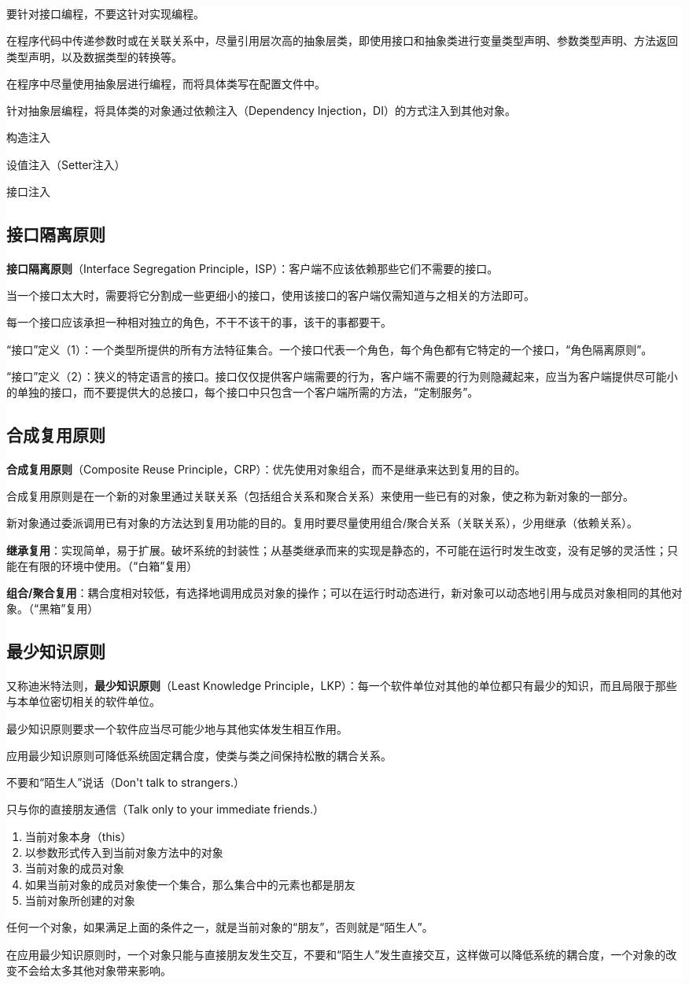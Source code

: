 要针对接口编程，不要这针对实现编程。

在程序代码中传递参数时或在关联关系中，尽量引用层次高的抽象层类，即使用接口和抽象类进行变量类型声明、参数类型声明、方法返回类型声明，以及数据类型的转换等。

在程序中尽量使用抽象层进行编程，而将具体类写在配置文件中。

针对抽象层编程，将具体类的对象通过依赖注入（Dependency Injection，DI）的方式注入到其他对象。

构造注入

设值注入（Setter注入）

接口注入

## 接口隔离原则

**接口隔离原则**（Interface Segregation Principle，ISP）：客户端不应该依赖那些它们不需要的接口。

当一个接口太大时，需要将它分割成一些更细小的接口，使用该接口的客户端仅需知道与之相关的方法即可。

每一个接口应该承担一种相对独立的角色，不干不该干的事，该干的事都要干。

“接口”定义（1）：一个类型所提供的所有方法特征集合。一个接口代表一个角色，每个角色都有它特定的一个接口，“角色隔离原则”。

“接口”定义（2）：狭义的特定语言的接口。接口仅仅提供客户端需要的行为，客户端不需要的行为则隐藏起来，应当为客户端提供尽可能小的单独的接口，而不要提供大的总接口，每个接口中只包含一个客户端所需的方法，“定制服务”。

## 合成复用原则

**合成复用原则**（Composite Reuse Principle，CRP）：优先使用对象组合，而不是继承来达到复用的目的。

合成复用原则是在一个新的对象里通过关联关系（包括组合关系和聚合关系）来使用一些已有的对象，使之称为新对象的一部分。

新对象通过委派调用已有对象的方法达到复用功能的目的。复用时要尽量使用组合/聚合关系（关联关系），少用继承（依赖关系）。

**继承复用**：实现简单，易于扩展。破坏系统的封装性；从基类继承而来的实现是静态的，不可能在运行时发生改变，没有足够的灵活性；只能在有限的环境中使用。（“白箱”复用）

**组合/聚合复用**：耦合度相对较低，有选择地调用成员对象的操作；可以在运行时动态进行，新对象可以动态地引用与成员对象相同的其他对象。（“黑箱”复用）

## 最少知识原则

又称迪米特法则，**最少知识原则**（Least Knowledge Principle，LKP）：每一个软件单位对其他的单位都只有最少的知识，而且局限于那些与本单位密切相关的软件单位。

最少知识原则要求一个软件应当尽可能少地与其他实体发生相互作用。

应用最少知识原则可降低系统固定耦合度，使类与类之间保持松散的耦合关系。

不要和“陌生人”说话（Don't talk to strangers.）

只与你的直接朋友通信（Talk only to your immediate friends.）

1. 当前对象本身（this）
2. 以参数形式传入到当前对象方法中的对象
3. 当前对象的成员对象
4. 如果当前对象的成员对象使一个集合，那么集合中的元素也都是朋友
5. 当前对象所创建的对象

任何一个对象，如果满足上面的条件之一，就是当前对象的“朋友”，否则就是“陌生人”。

在应用最少知识原则时，一个对象只能与直接朋友发生交互，不要和“陌生人”发生直接交互，这样做可以降低系统的耦合度，一个对象的改变不会给太多其他对象带来影响。
